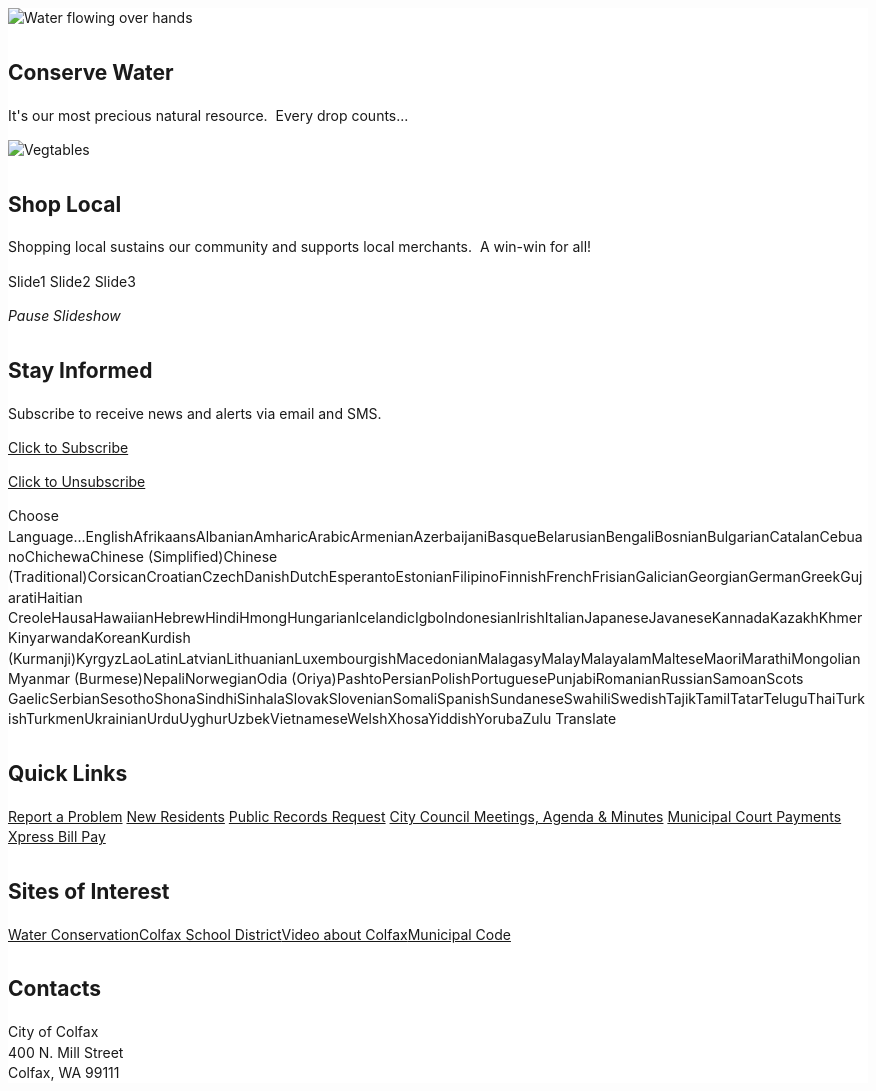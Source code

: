 ![Water flowing over hands](https://colfaxwa.org/images/promos_mi/mi_2_promo-water1.jpg)

## Conserve Water

It's our most precious natural resource.  Every drop counts...

![Vegtables](https://colfaxwa.org/images/promos_mi/mi_2_farmersmarketfoodprototype.jpg)

## Shop Local

Shopping local sustains our community and supports local merchants.  A win-win for all!

Slide1 Slide2 Slide3

*Pause Slideshow*

## Stay Informed

Subscribe to receive news and alerts via email and SMS.

[Click to Subscribe](https://colfaxwa.org/city-council/subscribe)

[Click to Unsubscribe](https://colfaxwa.org/city-council/unsubscribe)

Choose Language...EnglishAfrikaansAlbanianAmharicArabicArmenianAzerbaijaniBasqueBelarusianBengaliBosnianBulgarianCatalanCebuanoChichewaChinese (Simplified)Chinese (Traditional)CorsicanCroatianCzechDanishDutchEsperantoEstonianFilipinoFinnishFrenchFrisianGalicianGeorgianGermanGreekGujaratiHaitian CreoleHausaHawaiianHebrewHindiHmongHungarianIcelandicIgboIndonesianIrishItalianJapaneseJavaneseKannadaKazakhKhmerKinyarwandaKoreanKurdish (Kurmanji)KyrgyzLaoLatinLatvianLithuanianLuxembourgishMacedonianMalagasyMalayMalayalamMalteseMaoriMarathiMongolianMyanmar (Burmese)NepaliNorwegianOdia (Oriya)PashtoPersianPolishPortuguesePunjabiRomanianRussianSamoanScots GaelicSerbianSesothoShonaSindhiSinhalaSlovakSlovenianSomaliSpanishSundaneseSwahiliSwedishTajikTamilTatarTeluguThaiTurkishTurkmenUkrainianUrduUyghurUzbekVietnameseWelshXhosaYiddishYorubaZulu Translate

## Quick Links

[Report a Problem](https://colfaxwa.org/city-council/contact-us) [New Residents](https://colfaxwa.org/city-council/new-resident-resources) [Public Records Request](https://colfaxwa.org/city-council/open-public-records) [City Council Meetings, Agenda &amp; Minutes](https://colfaxwa.org/city-council/city-council) [Municipal Court Payments](https://colfaxwa.org/payment-options) [Xpress Bill Pay](https://colfaxwa.org/payment-options)

## Sites of Interest

[Water Conservation](https://wateruseitwisely.com)[Colfax School District](https://www.csd300.org)[Video about Colfax](https://www.youtube.com/watch?v=0WhbUAZW0g4&feature=emb_logo)[Municipal Code](https://www.codepublishing.com/WA/Colfax)

## Contacts

City of Colfax  
400 N. Mill Street  
Colfax, WA 99111
